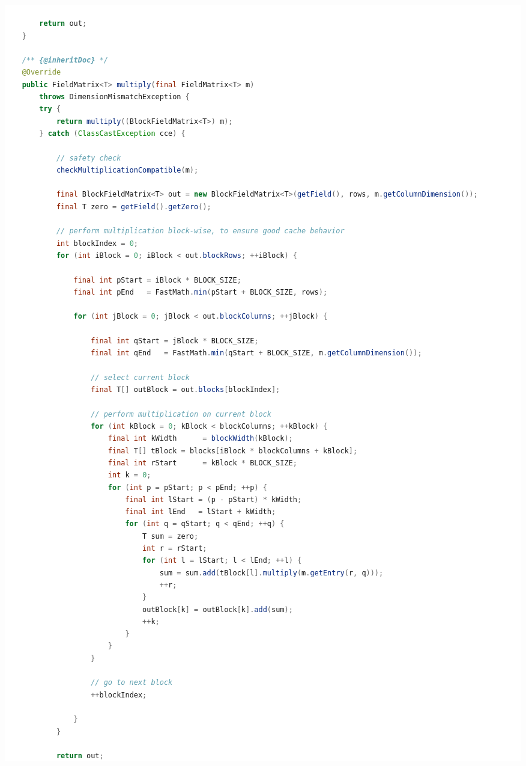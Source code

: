 ```java

        return out;
    }

    /** {@inheritDoc} */
    @Override
    public FieldMatrix<T> multiply(final FieldMatrix<T> m)
        throws DimensionMismatchException {
        try {
            return multiply((BlockFieldMatrix<T>) m);
        } catch (ClassCastException cce) {

            // safety check
            checkMultiplicationCompatible(m);

            final BlockFieldMatrix<T> out = new BlockFieldMatrix<T>(getField(), rows, m.getColumnDimension());
            final T zero = getField().getZero();

            // perform multiplication block-wise, to ensure good cache behavior
            int blockIndex = 0;
            for (int iBlock = 0; iBlock < out.blockRows; ++iBlock) {

                final int pStart = iBlock * BLOCK_SIZE;
                final int pEnd   = FastMath.min(pStart + BLOCK_SIZE, rows);

                for (int jBlock = 0; jBlock < out.blockColumns; ++jBlock) {

                    final int qStart = jBlock * BLOCK_SIZE;
                    final int qEnd   = FastMath.min(qStart + BLOCK_SIZE, m.getColumnDimension());

                    // select current block
                    final T[] outBlock = out.blocks[blockIndex];

                    // perform multiplication on current block
                    for (int kBlock = 0; kBlock < blockColumns; ++kBlock) {
                        final int kWidth      = blockWidth(kBlock);
                        final T[] tBlock = blocks[iBlock * blockColumns + kBlock];
                        final int rStart      = kBlock * BLOCK_SIZE;
                        int k = 0;
                        for (int p = pStart; p < pEnd; ++p) {
                            final int lStart = (p - pStart) * kWidth;
                            final int lEnd   = lStart + kWidth;
                            for (int q = qStart; q < qEnd; ++q) {
                                T sum = zero;
                                int r = rStart;
                                for (int l = lStart; l < lEnd; ++l) {
                                    sum = sum.add(tBlock[l].multiply(m.getEntry(r, q)));
                                    ++r;
                                }
                                outBlock[k] = outBlock[k].add(sum);
                                ++k;
                            }
                        }
                    }

                    // go to next block
                    ++blockIndex;

                }
            }

            return out;
```